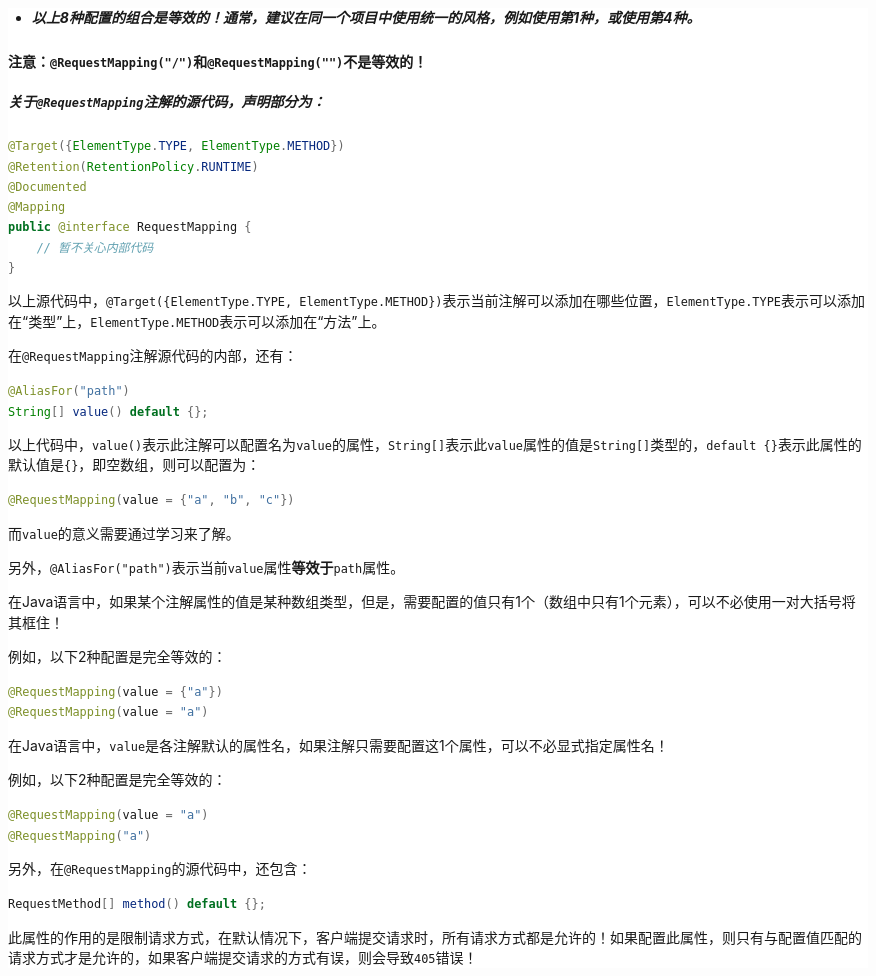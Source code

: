   - ##### 以上8种配置的组合是等效的！通常，建议在同一个项目中使用统一的风格，例如使用第1种，或使用第4种。

**注意：`@RequestMapping("/")`和`@RequestMapping("")`不是等效的！**

##### 关于`@RequestMapping`注解的源代码，声明部分为：

```java
@Target({ElementType.TYPE, ElementType.METHOD})
@Retention(RetentionPolicy.RUNTIME)
@Documented
@Mapping
public @interface RequestMapping {
    // 暂不关心内部代码
}
```

以上源代码中，`@Target({ElementType.TYPE, ElementType.METHOD})`表示当前注解可以添加在哪些位置，`ElementType.TYPE`表示可以添加在“类型”上，`ElementType.METHOD`表示可以添加在“方法”上。

在`@RequestMapping`注解源代码的内部，还有：

```java
@AliasFor("path")
String[] value() default {};
```

以上代码中，`value()`表示此注解可以配置名为`value`的属性，`String[]`表示此`value`属性的值是`String[]`类型的，`default {}`表示此属性的默认值是`{}`，即空数组，则可以配置为：

```java
@RequestMapping(value = {"a", "b", "c"})
```

而`value`的意义需要通过学习来了解。

另外，`@AliasFor("path")`表示当前`value`属性**等效于**`path`属性。

在Java语言中，如果某个注解属性的值是某种数组类型，但是，需要配置的值只有1个（数组中只有1个元素），可以不必使用一对大括号将其框住！

例如，以下2种配置是完全等效的：

```java
@RequestMapping(value = {"a"})
@RequestMapping(value = "a")
```

在Java语言中，`value`是各注解默认的属性名，如果注解只需要配置这1个属性，可以不必显式指定属性名！

例如，以下2种配置是完全等效的：

```java
@RequestMapping(value = "a")
@RequestMapping("a")
```

另外，在`@RequestMapping`的源代码中，还包含：

```java
RequestMethod[] method() default {};
```

此属性的作用的是限制请求方式，在默认情况下，客户端提交请求时，所有请求方式都是允许的！如果配置此属性，则只有与配置值匹配的请求方式才是允许的，如果客户端提交请求的方式有误，则会导致`405`错误！

